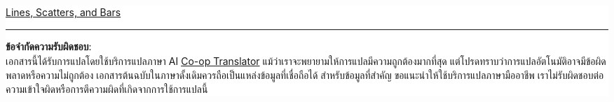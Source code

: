 [Lines, Scatters, and Bars](assignment.md)  

---

**ข้อจำกัดความรับผิดชอบ**:  
เอกสารนี้ได้รับการแปลโดยใช้บริการแปลภาษา AI [Co-op Translator](https://github.com/Azure/co-op-translator) แม้ว่าเราจะพยายามให้การแปลมีความถูกต้องมากที่สุด แต่โปรดทราบว่าการแปลอัตโนมัติอาจมีข้อผิดพลาดหรือความไม่ถูกต้อง เอกสารต้นฉบับในภาษาดั้งเดิมควรถือเป็นแหล่งข้อมูลที่เชื่อถือได้ สำหรับข้อมูลที่สำคัญ ขอแนะนำให้ใช้บริการแปลภาษามืออาชีพ เราไม่รับผิดชอบต่อความเข้าใจผิดหรือการตีความผิดที่เกิดจากการใช้การแปลนี้